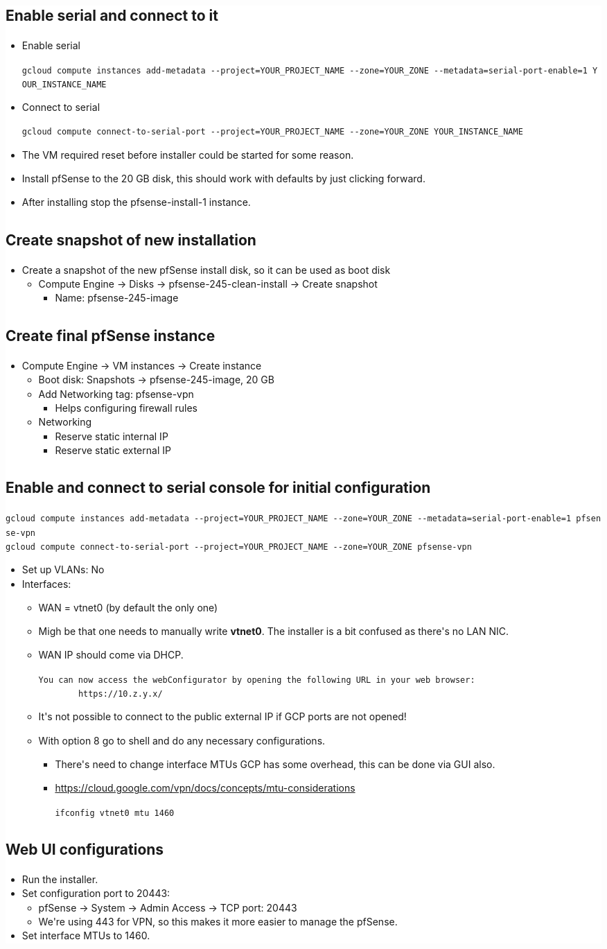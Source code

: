 ## Enable serial and connect to it
* Enable serial

      gcloud compute instances add-metadata --project=YOUR_PROJECT_NAME --zone=YOUR_ZONE --metadata=serial-port-enable=1 YOUR_INSTANCE_NAME
* Connect to serial

      gcloud compute connect-to-serial-port --project=YOUR_PROJECT_NAME --zone=YOUR_ZONE YOUR_INSTANCE_NAME

* The VM required reset before installer could be started for some reason.
* Install pfSense to the 20 GB disk, this should work with defaults by just clicking forward.
* After installing stop the pfsense-install-1 instance.

## Create snapshot of new installation
* Create a snapshot of the new pfSense install disk, so it can be used as boot disk
  * Compute Engine -> Disks -> pfsense-245-clean-install -> Create snapshot
    * Name: pfsense-245-image

## Create final pfSense instance
* Compute Engine -> VM instances -> Create instance
  * Boot disk: Snapshots -> pfsense-245-image, 20 GB
  * Add Networking tag: pfsense-vpn
    * Helps configuring firewall rules
  * Networking
    * Reserve static internal IP
    * Reserve static external IP

## Enable and connect to serial console for initial configuration
    gcloud compute instances add-metadata --project=YOUR_PROJECT_NAME --zone=YOUR_ZONE --metadata=serial-port-enable=1 pfsense-vpn
    gcloud compute connect-to-serial-port --project=YOUR_PROJECT_NAME --zone=YOUR_ZONE pfsense-vpn

* Set up VLANs: No
* Interfaces:
  * WAN = vtnet0 (by default the only one)
  * Migh be that one needs to manually write **vtnet0**. The installer is a bit confused as there's no LAN NIC.
  * WAN IP should come via DHCP.

        You can now access the webConfigurator by opening the following URL in your web browser:
                https://10.z.y.x/
  * It's not possible to connect to the public external IP if GCP ports are not opened!
  * With option 8 go to shell and do any necessary configurations.
    * There's need to change interface MTUs GCP has some overhead, this can be done via GUI also.
    * https://cloud.google.com/vpn/docs/concepts/mtu-considerations
    
          ifconfig vtnet0 mtu 1460

## Web UI configurations
* Run the installer.
* Set configuration port to 20443:
  * pfSense -> System -> Admin Access -> TCP port: 20443
  * We're using 443 for VPN, so this makes it more easier to manage the pfSense.
* Set interface MTUs to 1460.
